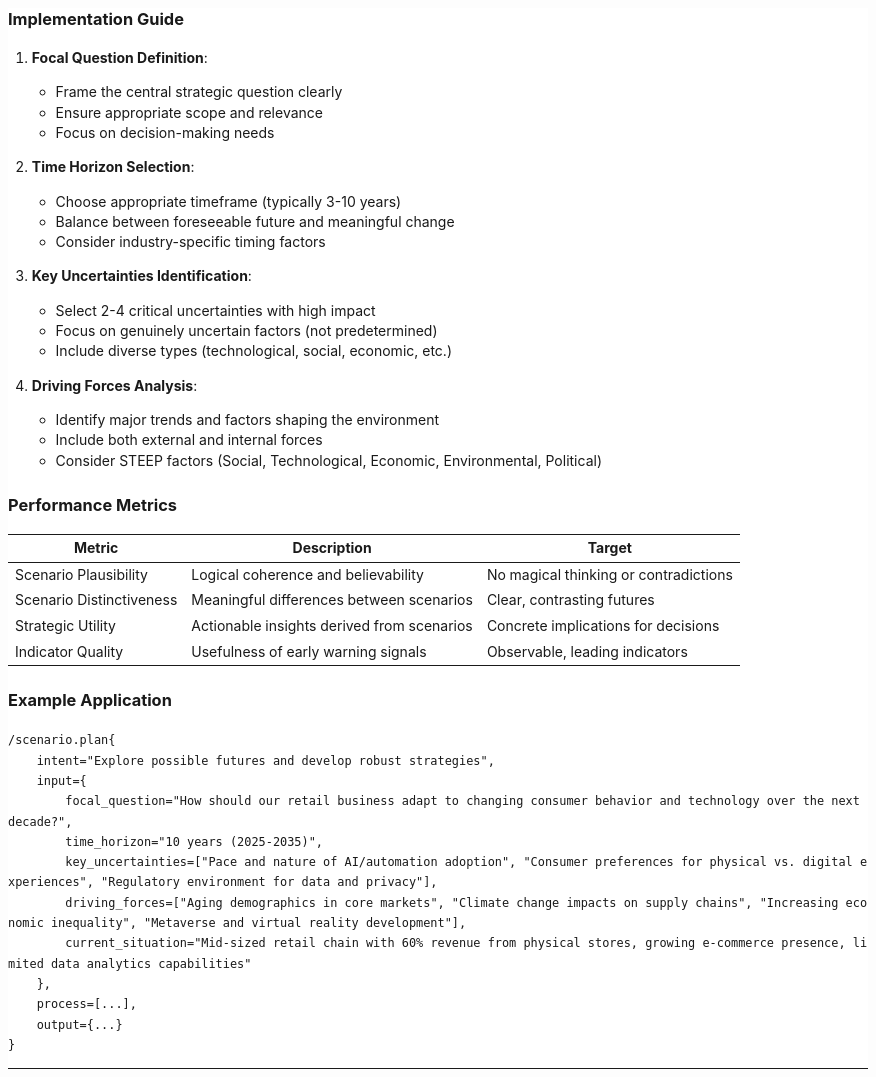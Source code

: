 ### Implementation Guide

1. **Focal Question Definition**:
   - Frame the central strategic question clearly
   - Ensure appropriate scope and relevance
   - Focus on decision-making needs

2. **Time Horizon Selection**:
   - Choose appropriate timeframe (typically 3-10 years)
   - Balance between foreseeable future and meaningful change
   - Consider industry-specific timing factors

3. **Key Uncertainties Identification**:
   - Select 2-4 critical uncertainties with high impact
   - Focus on genuinely uncertain factors (not predetermined)
   - Include diverse types (technological, social, economic, etc.)

4. **Driving Forces Analysis**:
   - Identify major trends and factors shaping the environment
   - Include both external and internal forces
   - Consider STEEP factors (Social, Technological, Economic, Environmental, Political)

### Performance Metrics

| Metric | Description | Target |
|--------|-------------|--------|
| Scenario Plausibility | Logical coherence and believability | No magical thinking or contradictions |
| Scenario Distinctiveness | Meaningful differences between scenarios | Clear, contrasting futures |
| Strategic Utility | Actionable insights derived from scenarios | Concrete implications for decisions |
| Indicator Quality | Usefulness of early warning signals | Observable, leading indicators |

### Example Application

```
/scenario.plan{
    intent="Explore possible futures and develop robust strategies",
    input={
        focal_question="How should our retail business adapt to changing consumer behavior and technology over the next decade?",
        time_horizon="10 years (2025-2035)",
        key_uncertainties=["Pace and nature of AI/automation adoption", "Consumer preferences for physical vs. digital experiences", "Regulatory environment for data and privacy"],
        driving_forces=["Aging demographics in core markets", "Climate change impacts on supply chains", "Increasing economic inequality", "Metaverse and virtual reality development"],
        current_situation="Mid-sized retail chain with 60% revenue from physical stores, growing e-commerce presence, limited data analytics capabilities"
    },
    process=[...],
    output={...}
}
```

---